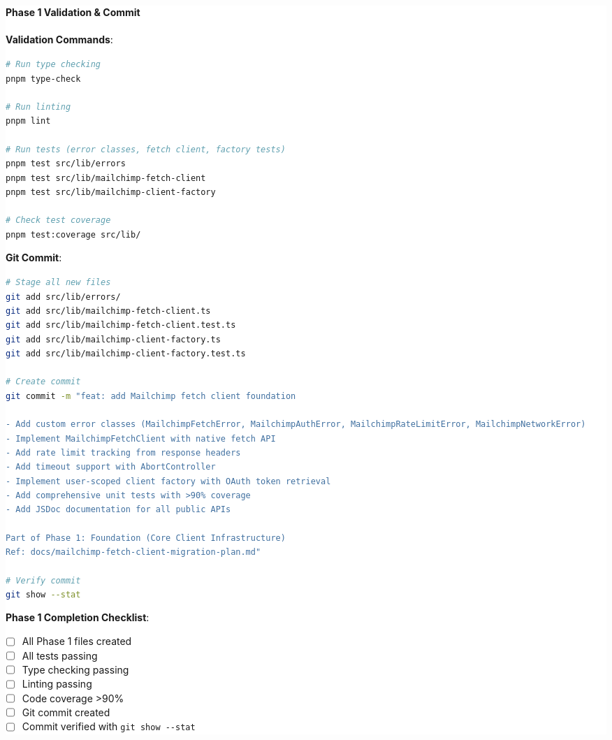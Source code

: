 
#### Phase 1 Validation & Commit

**Validation Commands**:

```bash
# Run type checking
pnpm type-check

# Run linting
pnpm lint

# Run tests (error classes, fetch client, factory tests)
pnpm test src/lib/errors
pnpm test src/lib/mailchimp-fetch-client
pnpm test src/lib/mailchimp-client-factory

# Check test coverage
pnpm test:coverage src/lib/
```

**Git Commit**:

```bash
# Stage all new files
git add src/lib/errors/
git add src/lib/mailchimp-fetch-client.ts
git add src/lib/mailchimp-fetch-client.test.ts
git add src/lib/mailchimp-client-factory.ts
git add src/lib/mailchimp-client-factory.test.ts

# Create commit
git commit -m "feat: add Mailchimp fetch client foundation

- Add custom error classes (MailchimpFetchError, MailchimpAuthError, MailchimpRateLimitError, MailchimpNetworkError)
- Implement MailchimpFetchClient with native fetch API
- Add rate limit tracking from response headers
- Add timeout support with AbortController
- Implement user-scoped client factory with OAuth token retrieval
- Add comprehensive unit tests with >90% coverage
- Add JSDoc documentation for all public APIs

Part of Phase 1: Foundation (Core Client Infrastructure)
Ref: docs/mailchimp-fetch-client-migration-plan.md"

# Verify commit
git show --stat
```

**Phase 1 Completion Checklist**:

- [ ] All Phase 1 files created
- [ ] All tests passing
- [ ] Type checking passing
- [ ] Linting passing
- [ ] Code coverage >90%
- [ ] Git commit created
- [ ] Commit verified with `git show --stat`
